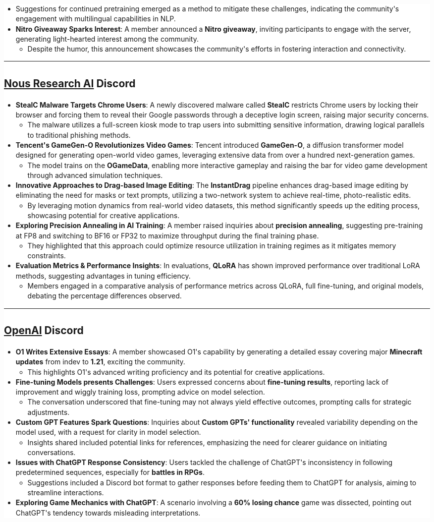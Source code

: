    - Suggestions for continued pretraining emerged as a method to mitigate these challenges, indicating the community's engagement with multilingual capabilities in NLP.
- **Nitro Giveaway Sparks Interest**: A member announced a **Nitro giveaway**, inviting participants to engage with the server, generating light-hearted interest among the community.
   - Despite the humor, this announcement showcases the community's efforts in fostering interaction and connectivity.



---



## [Nous Research AI](https://discord.com/channels/1053877538025386074) Discord

- **StealC Malware Targets Chrome Users**: A newly discovered malware called **StealC** restricts Chrome users by locking their browser and forcing them to reveal their Google passwords through a deceptive login screen, raising major security concerns.
   - The malware utilizes a full-screen kiosk mode to trap users into submitting sensitive information, drawing logical parallels to traditional phishing methods.
- **Tencent's GameGen-O Revolutionizes Video Games**: Tencent introduced **GameGen-O**, a diffusion transformer model designed for generating open-world video games, leveraging extensive data from over a hundred next-generation games.
   - The model trains on the **OGameData**, enabling more interactive gameplay and raising the bar for video game development through advanced simulation techniques.
- **Innovative Approaches to Drag-based Image Editing**: The **InstantDrag** pipeline enhances drag-based image editing by eliminating the need for masks or text prompts, utilizing a two-network system to achieve real-time, photo-realistic edits.
   - By leveraging motion dynamics from real-world video datasets, this method significantly speeds up the editing process, showcasing potential for creative applications.
- **Exploring Precision Annealing in AI Training**: A member raised inquiries about **precision annealing**, suggesting pre-training at FP8 and switching to BF16 or FP32 to maximize throughput during the final training phase.
   - They highlighted that this approach could optimize resource utilization in training regimes as it mitigates memory constraints.
- **Evaluation Metrics & Performance Insights**: In evaluations, **QLoRA** has shown improved performance over traditional LoRA methods, suggesting advantages in tuning efficiency.
   - Members engaged in a comparative analysis of performance metrics across QLoRA, full fine-tuning, and original models, debating the percentage differences observed.



---



## [OpenAI](https://discord.com/channels/974519864045756446) Discord

- **O1 Writes Extensive Essays**: A member showcased O1's capability by generating a detailed essay covering major **Minecraft updates** from indev to **1.21**, exciting the community.
   - This highlights O1's advanced writing proficiency and its potential for creative applications.
- **Fine-tuning Models presents Challenges**: Users expressed concerns about **fine-tuning results**, reporting lack of improvement and wiggly training loss, prompting advice on model selection.
   - The conversation underscored that fine-tuning may not always yield effective outcomes, prompting calls for strategic adjustments.
- **Custom GPT Features Spark Questions**: Inquiries about **Custom GPTs' functionality** revealed variability depending on the model used, with a request for clarity in model selection.
   - Insights shared included potential links for references, emphasizing the need for clearer guidance on initiating conversations.
- **Issues with ChatGPT Response Consistency**: Users tackled the challenge of ChatGPT's inconsistency in following predetermined sequences, especially for **battles in RPGs**.
   - Suggestions included a Discord bot format to gather responses before feeding them to ChatGPT for analysis, aiming to streamline interactions.
- **Exploring Game Mechanics with ChatGPT**: A scenario involving a **60% losing chance** game was dissected, pointing out ChatGPT's tendency towards misleading interpretations.